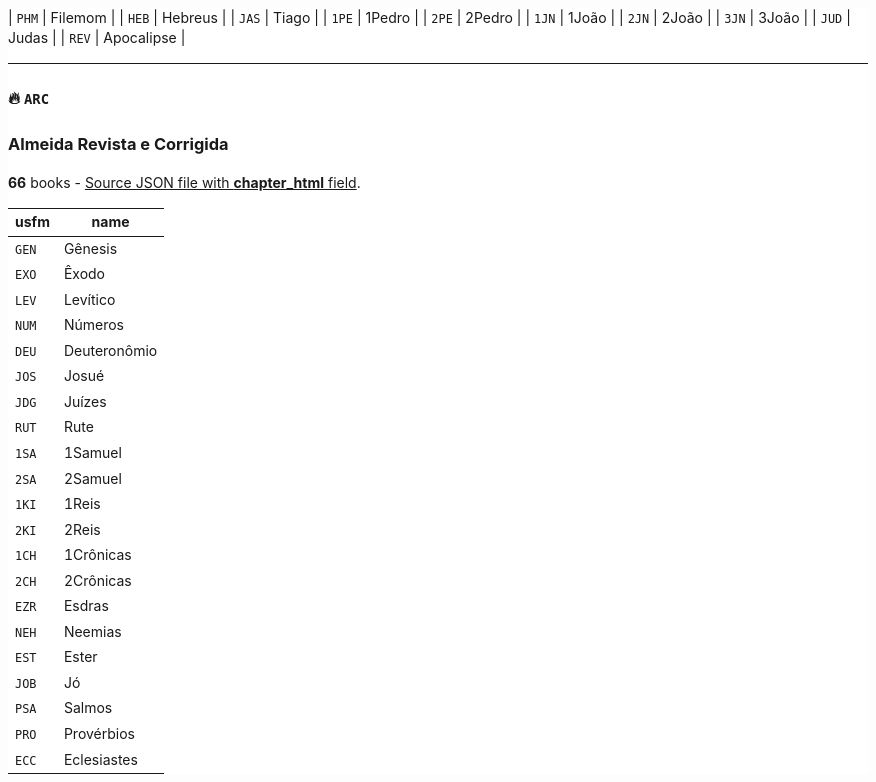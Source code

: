| `PHM` | Filemom |
| `HEB` | Hebreus |
| `JAS` | Tiago |
| `1PE` | 1Pedro |
| `2PE` | 2Pedro |
| `1JN` | 1João |
| `2JN` | 2João |
| `3JN` | 3João |
| `JUD` | Judas |
| `REV` | Apocalipse |

---

### 🔥 `ARC`

### Almeida Revista e Corrigida

**66** books - [Source JSON file with **chapter_html** field](https://mrk214.github.io/bible-data-pt-por/data/pt___por___por/ARC_vid_212.json).

| usfm | name |
| ---------- | ---------- |
| `GEN` | Gênesis |
| `EXO` | Êxodo |
| `LEV` | Levítico |
| `NUM` | Números |
| `DEU` | Deuteronômio |
| `JOS` | Josué |
| `JDG` | Juízes |
| `RUT` | Rute |
| `1SA` | 1Samuel |
| `2SA` | 2Samuel |
| `1KI` | 1Reis |
| `2KI` | 2Reis |
| `1CH` | 1Crônicas |
| `2CH` | 2Crônicas |
| `EZR` | Esdras |
| `NEH` | Neemias |
| `EST` | Ester |
| `JOB` | Jó |
| `PSA` | Salmos |
| `PRO` | Provérbios |
| `ECC` | Eclesiastes |
